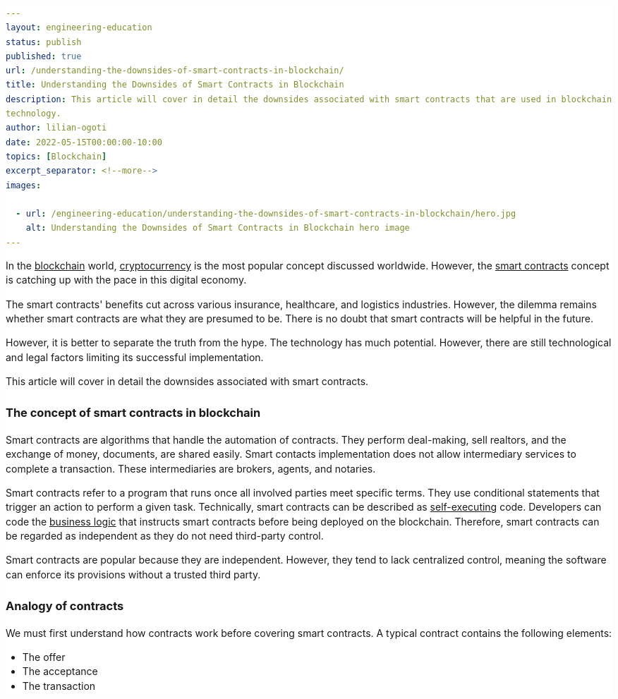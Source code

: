 ```yaml
---
layout: engineering-education
status: publish
published: true
url: /understanding-the-downsides-of-smart-contracts-in-blockchain/
title: Understanding the Downsides of Smart Contracts in Blockchain
description: This article will cover in detail the downsides associated with smart contracts that are used in blockchain technology.
author: lilian-ogoti
date: 2022-05-15T00:00:00-10:00
topics: [Blockchain]
excerpt_separator: <!--more-->
images:

  - url: /engineering-education/understanding-the-downsides-of-smart-contracts-in-blockchain/hero.jpg
    alt: Understanding the Downsides of Smart Contracts in Blockchain hero image
---
```

In the [blockchain](https://www.ibm.com/topics/what-is-blockchain) world, [cryptocurrency](https://www.nerdwallet.com/article/investing/cryptocurrency) is the most popular concept discussed worldwide. However, the [smart contracts](https://www.ibm.com/topics/smart-contracts) concept is catching up with the pace in this digital economy.

The smart contracts' benefits cut across various insurance, healthcare, and logistics industries. However, the dilemma remains whether smart contracts are what they are presumed to be. There is no doubt that smart contracts will be helpful in the future. 

However, it is better to separate the truth from the hype. The technology has much potential. However, there are still technological and legal factors limiting its successful implementation.

This article will cover in detail the downsides associated with smart contracts.

### The concept of smart contracts in blockchain
Smart contracts are algorithms that handle the automation of contracts. They perform deal-making, sell realtors, and the exchange of money, documents, are shared easily. Smart contacts implementation does not allow intermediary services to complete a transaction. These intermediaries are brokers, agents, and notaries.

Smart contracts refer to a program that runs once all involved parties meet specific terms. They use conditional statements that trigger an action to perform a given task. Technically, smart contracts can be described as [self-executing](https://www.geeksforgeeks.org/what-is-the-self-executing-function/) code. Developers can code the [business logic](https://www.investopedia.com/terms/b/businesslogic.asp) that instructs smart contracts before being deployed on the blockchain. Therefore, smart contracts can be regarded as independent as they do not need third-party control.

Smart contracts are popular because they are independent. However, they tend to lack centralized control, meaning the software can enforce its provisions without a trusted third party.

### Analogy of contracts
We must first understand how contracts work before covering smart contracts. A typical contract contains the following elements:
- The offer
- The acceptance
- The transaction
